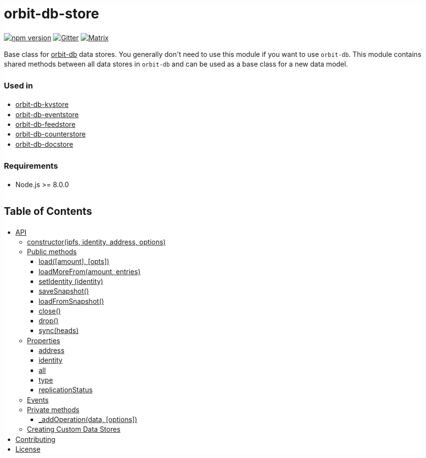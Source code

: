 # orbit-db-store

[![npm version](https://badge.fury.io/js/orbit-db-store.svg)](https://badge.fury.io/js/orbit-db-store) [![Gitter](https://img.shields.io/gitter/room/nwjs/nw.js.svg)](https://gitter.im/orbitdb/Lobby) [![Matrix](https://img.shields.io/badge/matrix-%23orbitdb%3Apermaweb.io-blue.svg)](https://riot.permaweb.io/#/room/#orbitdb:permaweb.io) 

Base class for [orbit-db](https://github.com/orbitdb/orbit-db) data stores. You generally don't need to use this module if you want to use `orbit-db`. This module contains shared methods between all data stores in `orbit-db` and can be used as a base class for a new data model.

### Used in
- [orbit-db-kvstore](https://github.com/orbitdb/orbit-db-kvstore)
- [orbit-db-eventstore](https://github.com/orbitdb/orbit-db-eventstore)
- [orbit-db-feedstore](https://github.com/orbitdb/orbit-db-feedstore)
- [orbit-db-counterstore](https://github.com/orbitdb/orbit-db-counterstore)
- [orbit-db-docstore](https://github.com/orbitdb/orbit-db-docstore)

### Requirements

- Node.js >= 8.0.0

## Table of Contents



- [API](#api)
  * [constructor(ipfs, identity, address, options)](#constructoripfs-identity-address-options)
  * [Public methods](#public-methods)
    + [load([amount], [opts])](#loadamount-opts)
    + [loadMoreFrom(amount, entries)](#loadmorefromamount-entries)
    + [setIdentity (identity)](#setidentity-identity)
    + [saveSnapshot()](#savesnapshot)
    + [loadFromSnapshot()](#loadfromsnapshot)
    + [close()](#close)
    + [drop()](#drop)
    + [sync(heads)](#syncheads)
  * [Properties](#properties)
    + [address](#address)
    + [identity](#identity)
    + [all](#all)
    + [type](#type)
    + [replicationStatus](#replicationstatus)
  * [Events](#events)
  * [Private methods](#private-methods)
    + [_addOperation(data, [options])](#_addoperationdata-options)
  * [Creating Custom Data Stores](#creating-custom-data-stores)
- [Contributing](#contributing)
- [License](#license)


